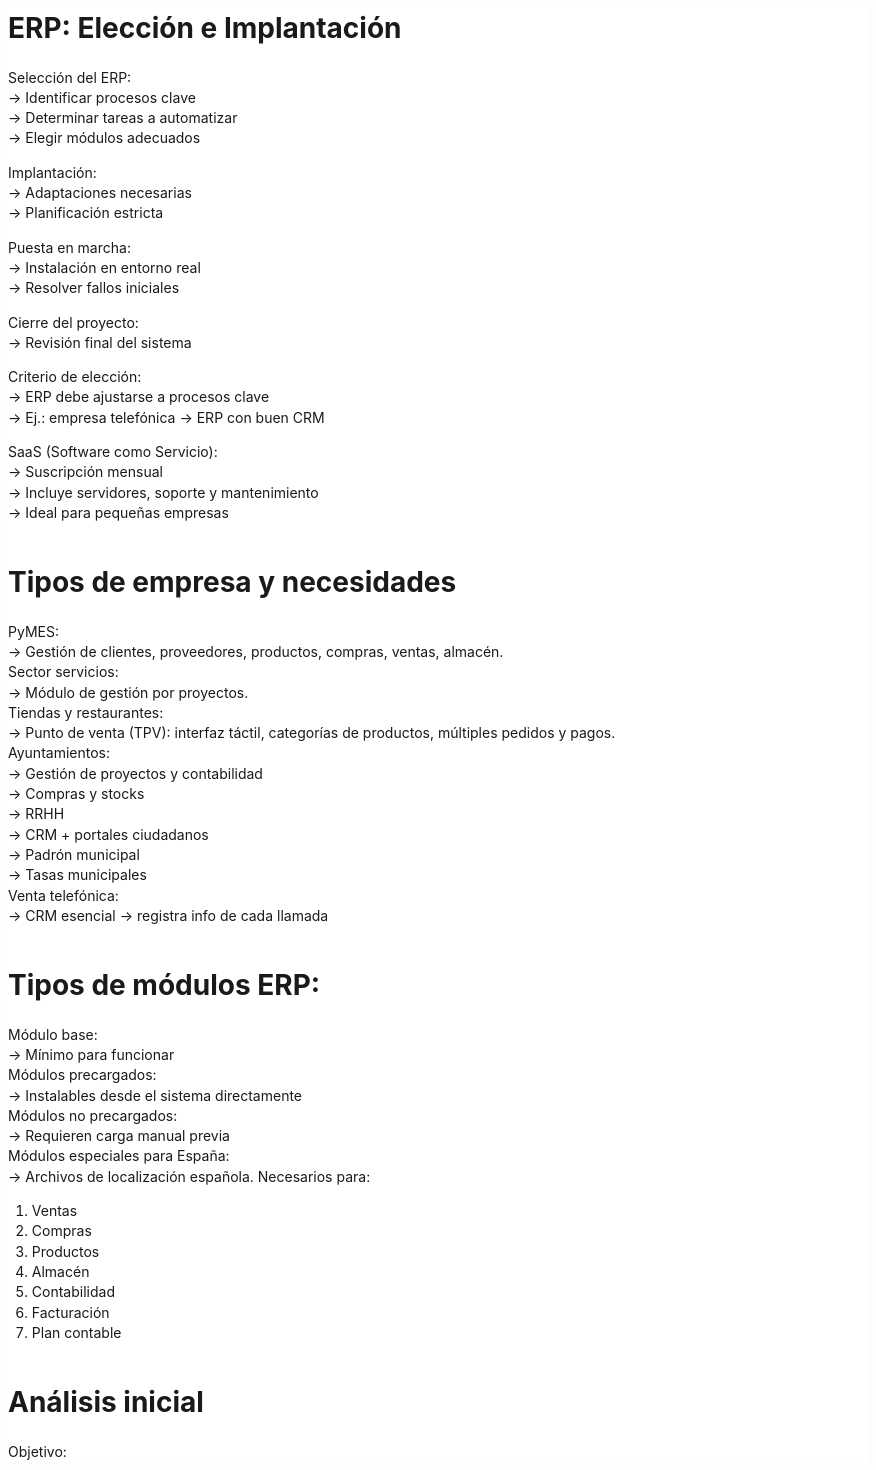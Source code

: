 # ERP: Elección e Implantación  
Selección del ERP:  
	→ Identificar procesos clave  
	→ Determinar tareas a automatizar  
	→ Elegir módulos adecuados  
  
Implantación:  
	→ Adaptaciones necesarias  
	→ Planificación estricta  
	
Puesta en marcha:  
	→ Instalación en entorno real  
	→ Resolver fallos iniciales  
  
Cierre del proyecto:  
	→ Revisión final del sistema  
  
Criterio de elección:  
	→ ERP debe ajustarse a procesos clave  
	→ Ej.: empresa telefónica → ERP con buen CRM  
  
SaaS (Software como Servicio):  
	→ Suscripción mensual  
	→ Incluye servidores, soporte y mantenimiento  
	→ Ideal para pequeñas empresas  
# Tipos de empresa y necesidades
PyMES:  
	→ Gestión de clientes, proveedores, productos, compras, ventas, almacén.  
Sector servicios:  
	→ Módulo de gestión por proyectos.  
Tiendas y restaurantes:  
	→ Punto de venta (TPV): interfaz táctil, categorías de productos, múltiples pedidos y pagos.  
Ayuntamientos:  
	→ Gestión de proyectos y contabilidad  
	→ Compras y stocks  
	→ RRHH  
	→ CRM + portales ciudadanos  
	→ Padrón municipal  
	→ Tasas municipales  
Venta telefónica:  
	→ CRM esencial → registra info de cada llamada  
# Tipos de módulos ERP:  
Módulo base:  
	→ Mínimo para funcionar  
Módulos precargados:  
	→ Instalables desde el sistema directamente  
Módulos no precargados:  
	→ Requieren carga manual previa  
Módulos especiales para España:  
	→ Archivos de localización española. Necesarios para:
1. Ventas  
2. Compras  
3. Productos  
4. Almacén  
5. Contabilidad  
6. Facturación  
7. Plan contable  
# Análisis inicial  
Objetivo:  